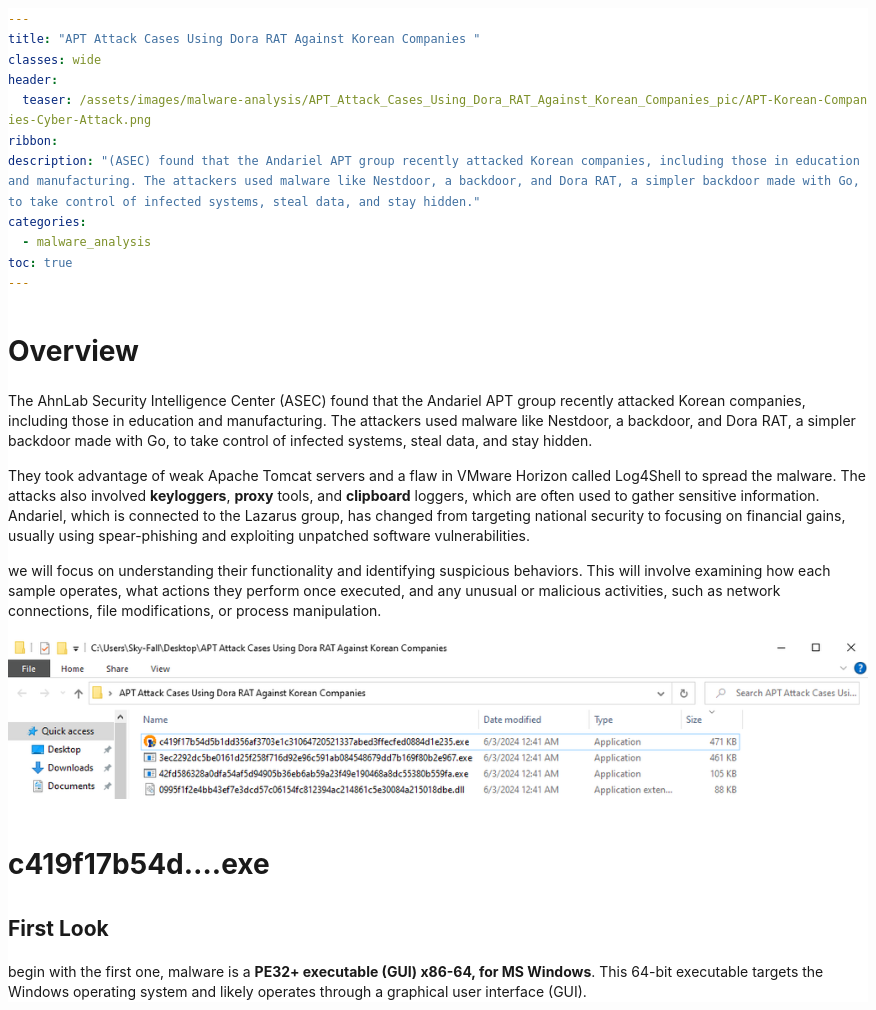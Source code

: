 ```yaml
---
title: "APT Attack Cases Using Dora RAT Against Korean Companies "
classes: wide
header:
  teaser: /assets/images/malware-analysis/APT_Attack_Cases_Using_Dora_RAT_Against_Korean_Companies_pic/APT-Korean-Companies-Cyber-Attack.png
ribbon:
description: "(ASEC) found that the Andariel APT group recently attacked Korean companies, including those in education and manufacturing. The attackers used malware like Nestdoor, a backdoor, and Dora RAT, a simpler backdoor made with Go, to take control of infected systems, steal data, and stay hidden."
categories:
  - malware_analysis
toc: true
---
```

# Overview

The AhnLab Security Intelligence Center (ASEC) found that the Andariel APT group recently attacked Korean companies, including those in education and manufacturing. The attackers used malware like Nestdoor, a backdoor, and Dora RAT, a simpler backdoor made with Go, to take control of infected systems, steal data, and stay hidden. 

They took advantage of weak Apache Tomcat servers and a flaw in VMware Horizon called Log4Shell to spread the malware. The attacks also involved **keyloggers**, **proxy** tools, and **clipboard** loggers, which are often used to gather sensitive information. Andariel, which is connected to the Lazarus group, has changed from targeting national security to focusing on financial gains, usually using spear-phishing and exploiting unpatched software vulnerabilities.


we will focus on understanding their functionality and identifying suspicious behaviors. This will involve examining how each sample operates, what actions they perform once executed, and any unusual or malicious activities, such as network connections, file modifications, or process manipulation. 


 ![error](/assets/images/malware-analysis/APT_Attack_Cases_Using_Dora_RAT_Against_Korean_Companies_pic/malwares.png)


# c419f17b54d….exe

## First Look
begin with the first one, 
malware is a **PE32+ executable (GUI) x86-64, for MS Windows**. This 64-bit executable targets the Windows operating system and likely operates through a graphical user interface (GUI).
